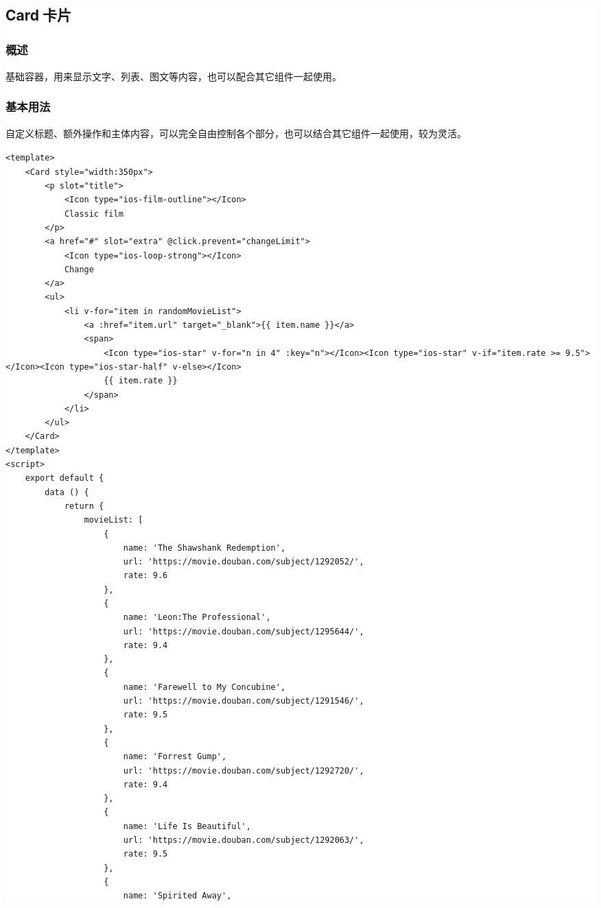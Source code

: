 ## Card 卡片

### 概述
基础容器，用来显示文字、列表、图文等内容，也可以配合其它组件一起使用。
### 基本用法
自定义标题、额外操作和主体内容，可以完全自由控制各个部分，也可以结合其它组件一起使用，较为灵活。

```
<template>
    <Card style="width:350px">
        <p slot="title">
            <Icon type="ios-film-outline"></Icon>
            Classic film
        </p>
        <a href="#" slot="extra" @click.prevent="changeLimit">
            <Icon type="ios-loop-strong"></Icon>
            Change
        </a>
        <ul>
            <li v-for="item in randomMovieList">
                <a :href="item.url" target="_blank">{{ item.name }}</a>
                <span>
                    <Icon type="ios-star" v-for="n in 4" :key="n"></Icon><Icon type="ios-star" v-if="item.rate >= 9.5"></Icon><Icon type="ios-star-half" v-else></Icon>
                    {{ item.rate }}
                </span>
            </li>
        </ul>
    </Card>
</template>
<script>
    export default {
        data () {
            return {
                movieList: [
                    {
                        name: 'The Shawshank Redemption',
                        url: 'https://movie.douban.com/subject/1292052/',
                        rate: 9.6
                    },
                    {
                        name: 'Leon:The Professional',
                        url: 'https://movie.douban.com/subject/1295644/',
                        rate: 9.4
                    },
                    {
                        name: 'Farewell to My Concubine',
                        url: 'https://movie.douban.com/subject/1291546/',
                        rate: 9.5
                    },
                    {
                        name: 'Forrest Gump',
                        url: 'https://movie.douban.com/subject/1292720/',
                        rate: 9.4
                    },
                    {
                        name: 'Life Is Beautiful',
                        url: 'https://movie.douban.com/subject/1292063/',
                        rate: 9.5
                    },
                    {
                        name: 'Spirited Away',
```